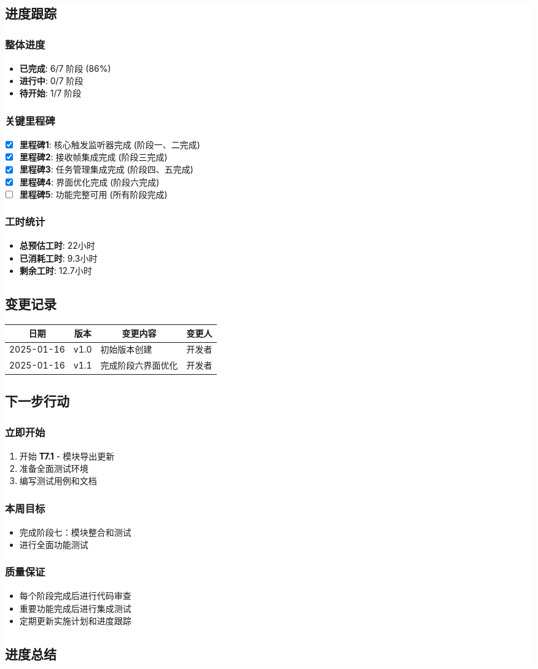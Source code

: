 ## 进度跟踪

### 整体进度

- **已完成**: 6/7 阶段 (86%)
- **进行中**: 0/7 阶段
- **待开始**: 1/7 阶段

### 关键里程碑

- [x] **里程碑1**: 核心触发监听器完成 (阶段一、二完成)
- [x] **里程碑2**: 接收帧集成完成 (阶段三完成)
- [x] **里程碑3**: 任务管理集成完成 (阶段四、五完成)
- [x] **里程碑4**: 界面优化完成 (阶段六完成)
- [ ] **里程碑5**: 功能完整可用 (所有阶段完成)

### 工时统计

- **总预估工时**: 22小时
- **已消耗工时**: 9.3小时
- **剩余工时**: 12.7小时

## 变更记录

| 日期       | 版本 | 变更内容           | 变更人 |
| ---------- | ---- | ------------------ | ------ |
| 2025-01-16 | v1.0 | 初始版本创建       | 开发者 |
| 2025-01-16 | v1.1 | 完成阶段六界面优化 | 开发者 |

## 下一步行动

### 立即开始

1. 开始 **T7.1** - 模块导出更新
2. 准备全面测试环境
3. 编写测试用例和文档

### 本周目标

- 完成阶段七：模块整合和测试
- 进行全面功能测试

### 质量保证

- 每个阶段完成后进行代码审查
- 重要功能完成后进行集成测试
- 定期更新实施计划和进度跟踪

## 进度总结
